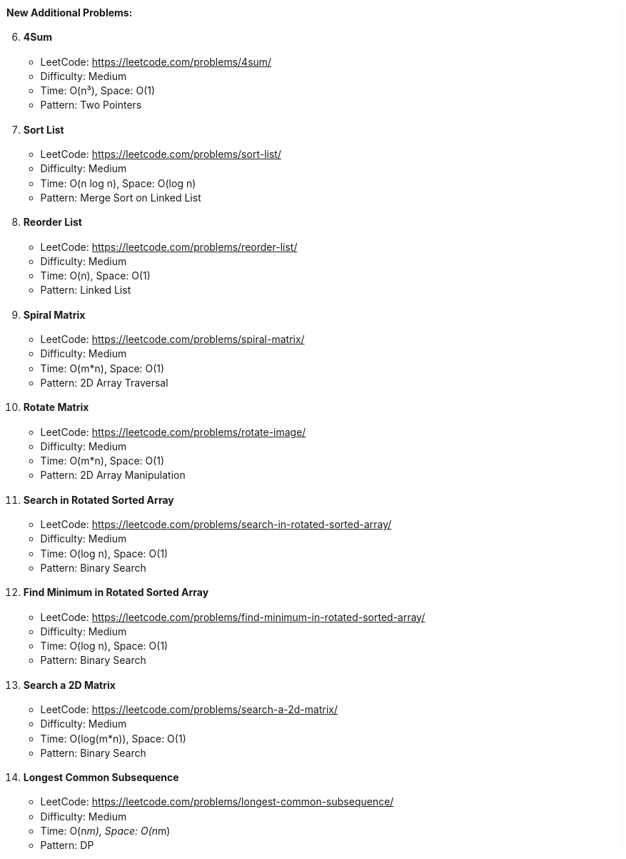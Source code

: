 **New Additional Problems:**

6. **4Sum**
   - LeetCode: https://leetcode.com/problems/4sum/
   - Difficulty: Medium
   - Time: O(n³), Space: O(1)
   - Pattern: Two Pointers

7. **Sort List**
   - LeetCode: https://leetcode.com/problems/sort-list/
   - Difficulty: Medium
   - Time: O(n log n), Space: O(log n)
   - Pattern: Merge Sort on Linked List

8. **Reorder List**
   - LeetCode: https://leetcode.com/problems/reorder-list/
   - Difficulty: Medium
   - Time: O(n), Space: O(1)
   - Pattern: Linked List

9. **Spiral Matrix**
   - LeetCode: https://leetcode.com/problems/spiral-matrix/
   - Difficulty: Medium
   - Time: O(m*n), Space: O(1)
   - Pattern: 2D Array Traversal

10. **Rotate Matrix**
    - LeetCode: https://leetcode.com/problems/rotate-image/
    - Difficulty: Medium
    - Time: O(m*n), Space: O(1)
    - Pattern: 2D Array Manipulation

11. **Search in Rotated Sorted Array**
    - LeetCode: https://leetcode.com/problems/search-in-rotated-sorted-array/
    - Difficulty: Medium
    - Time: O(log n), Space: O(1)
    - Pattern: Binary Search

12. **Find Minimum in Rotated Sorted Array**
    - LeetCode: https://leetcode.com/problems/find-minimum-in-rotated-sorted-array/
    - Difficulty: Medium
    - Time: O(log n), Space: O(1)
    - Pattern: Binary Search

13. **Search a 2D Matrix**
    - LeetCode: https://leetcode.com/problems/search-a-2d-matrix/
    - Difficulty: Medium
    - Time: O(log(m*n)), Space: O(1)
    - Pattern: Binary Search

14. **Longest Common Subsequence**
    - LeetCode: https://leetcode.com/problems/longest-common-subsequence/
    - Difficulty: Medium
    - Time: O(n*m), Space: O(n*m)
    - Pattern: DP
